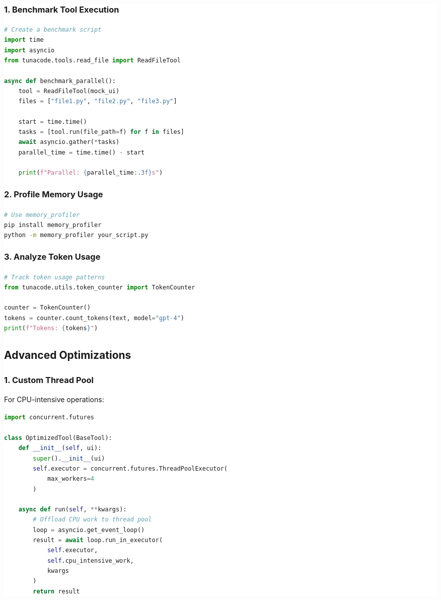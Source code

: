 ### 1. Benchmark Tool Execution

```python
# Create a benchmark script
import time
import asyncio
from tunacode.tools.read_file import ReadFileTool

async def benchmark_parallel():
    tool = ReadFileTool(mock_ui)
    files = ["file1.py", "file2.py", "file3.py"]

    start = time.time()
    tasks = [tool.run(file_path=f) for f in files]
    await asyncio.gather(*tasks)
    parallel_time = time.time() - start

    print(f"Parallel: {parallel_time:.3f}s")
```

### 2. Profile Memory Usage

```bash
# Use memory_profiler
pip install memory_profiler
python -m memory_profiler your_script.py
```

### 3. Analyze Token Usage

```python
# Track token usage patterns
from tunacode.utils.token_counter import TokenCounter

counter = TokenCounter()
tokens = counter.count_tokens(text, model="gpt-4")
print(f"Tokens: {tokens}")
```

## Advanced Optimizations

### 1. Custom Thread Pool

For CPU-intensive operations:

```python
import concurrent.futures

class OptimizedTool(BaseTool):
    def __init__(self, ui):
        super().__init__(ui)
        self.executor = concurrent.futures.ThreadPoolExecutor(
            max_workers=4
        )

    async def run(self, **kwargs):
        # Offload CPU work to thread pool
        loop = asyncio.get_event_loop()
        result = await loop.run_in_executor(
            self.executor,
            self.cpu_intensive_work,
            kwargs
        )
        return result
```
